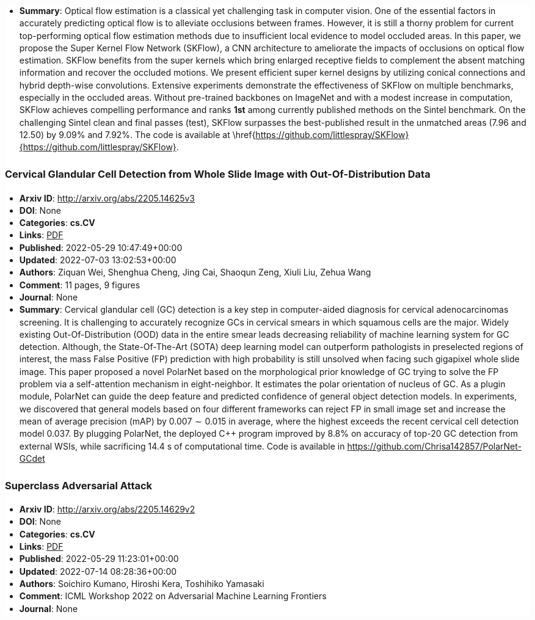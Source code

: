 - **Summary**: Optical flow estimation is a classical yet challenging task in computer vision. One of the essential factors in accurately predicting optical flow is to alleviate occlusions between frames. However, it is still a thorny problem for current top-performing optical flow estimation methods due to insufficient local evidence to model occluded areas. In this paper, we propose the Super Kernel Flow Network (SKFlow), a CNN architecture to ameliorate the impacts of occlusions on optical flow estimation. SKFlow benefits from the super kernels which bring enlarged receptive fields to complement the absent matching information and recover the occluded motions. We present efficient super kernel designs by utilizing conical connections and hybrid depth-wise convolutions. Extensive experiments demonstrate the effectiveness of SKFlow on multiple benchmarks, especially in the occluded areas. Without pre-trained backbones on ImageNet and with a modest increase in computation, SKFlow achieves compelling performance and ranks $\textbf{1st}$ among currently published methods on the Sintel benchmark. On the challenging Sintel clean and final passes (test), SKFlow surpasses the best-published result in the unmatched areas ($7.96$ and $12.50$) by $9.09\%$ and $7.92\%$. The code is available at \href{https://github.com/littlespray/SKFlow}{https://github.com/littlespray/SKFlow}.



### Cervical Glandular Cell Detection from Whole Slide Image with Out-Of-Distribution Data
- **Arxiv ID**: http://arxiv.org/abs/2205.14625v3
- **DOI**: None
- **Categories**: **cs.CV**
- **Links**: [PDF](http://arxiv.org/pdf/2205.14625v3)
- **Published**: 2022-05-29 10:47:49+00:00
- **Updated**: 2022-07-03 13:02:53+00:00
- **Authors**: Ziquan Wei, Shenghua Cheng, Jing Cai, Shaoqun Zeng, Xiuli Liu, Zehua Wang
- **Comment**: 11 pages, 9 figures
- **Journal**: None
- **Summary**: Cervical glandular cell (GC) detection is a key step in computer-aided diagnosis for cervical adenocarcinomas screening. It is challenging to accurately recognize GCs in cervical smears in which squamous cells are the major. Widely existing Out-Of-Distribution (OOD) data in the entire smear leads decreasing reliability of machine learning system for GC detection. Although, the State-Of-The-Art (SOTA) deep learning model can outperform pathologists in preselected regions of interest, the mass False Positive (FP) prediction with high probability is still unsolved when facing such gigapixel whole slide image. This paper proposed a novel PolarNet based on the morphological prior knowledge of GC trying to solve the FP problem via a self-attention mechanism in eight-neighbor. It estimates the polar orientation of nucleus of GC. As a plugin module, PolarNet can guide the deep feature and predicted confidence of general object detection models. In experiments, we discovered that general models based on four different frameworks can reject FP in small image set and increase the mean of average precision (mAP) by $\text{0.007}\sim\text{0.015}$ in average, where the highest exceeds the recent cervical cell detection model 0.037. By plugging PolarNet, the deployed C++ program improved by 8.8\% on accuracy of top-20 GC detection from external WSIs, while sacrificing 14.4 s of computational time. Code is available in https://github.com/Chrisa142857/PolarNet-GCdet



### Superclass Adversarial Attack
- **Arxiv ID**: http://arxiv.org/abs/2205.14629v2
- **DOI**: None
- **Categories**: **cs.CV**
- **Links**: [PDF](http://arxiv.org/pdf/2205.14629v2)
- **Published**: 2022-05-29 11:23:01+00:00
- **Updated**: 2022-07-14 08:28:36+00:00
- **Authors**: Soichiro Kumano, Hiroshi Kera, Toshihiko Yamasaki
- **Comment**: ICML Workshop 2022 on Adversarial Machine Learning Frontiers
- **Journal**: None